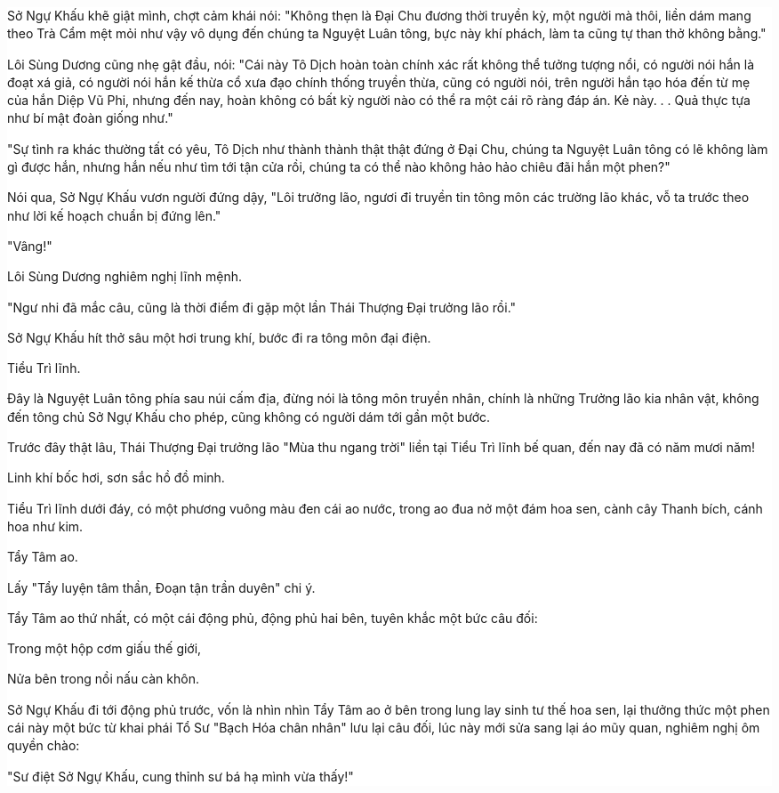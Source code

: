 Sở Ngự Khấu khẽ giật mình, chợt cảm khái nói: "Không thẹn là Đại Chu đương thời truyền kỳ, một người mà thôi, liền dám mang theo Trà Cẩm mệt mỏi như vậy vô dụng đến chúng ta Nguyệt Luân tông, bực này khí phách, làm ta cũng tự than thở không bằng."

Lôi Sùng Dương cũng nhẹ gật đầu, nói: "Cái này Tô Dịch hoàn toàn chính xác rất không thể tưởng tượng nổi, có người nói hắn là đoạt xá giả, có người nói hắn kế thừa cổ xưa đạo chính thống truyền thừa, cũng có người nói, trên người hắn tạo hóa đến từ mẹ của hắn Diệp Vũ Phi, nhưng đến nay, hoàn không có bất kỳ người nào có thể ra một cái rõ ràng đáp án. Kẻ này. . . Quả thực tựa như bí mật đoàn giống như."

"Sự tình ra khác thường tất có yêu, Tô Dịch như thành thành thật thật đứng ở Đại Chu, chúng ta Nguyệt Luân tông có lẽ không làm gì được hắn, nhưng hắn nếu như tìm tới tận cửa rồi, chúng ta có thể nào không hảo hảo chiêu đãi hắn một phen?"

Nói qua, Sở Ngự Khấu vươn người đứng dậy, "Lôi trưởng lão, ngươi đi truyền tin tông môn các trường lão khác, vỗ ta trước theo như lời kế hoạch chuẩn bị đứng lên."

"Vâng!"

Lôi Sùng Dương nghiêm nghị lĩnh mệnh.

"Ngư nhi đã mắc câu, cũng là thời điểm đi gặp một lần Thái Thượng Đại trưởng lão rồi."

Sở Ngự Khấu hít thở sâu một hơi trung khí, bước đi ra tông môn đại điện.

Tiểu Trì lĩnh.

Đây là Nguyệt Luân tông phía sau núi cấm địa, đừng nói là tông môn truyền nhân, chính là những Trưởng lão kia nhân vật, không đến tông chủ Sở Ngự Khấu cho phép, cũng không có người dám tới gần một bước.

Trước đây thật lâu, Thái Thượng Đại trưởng lão "Mùa thu ngang trời" liền tại Tiểu Trì lĩnh bế quan, đến nay đã có năm mươi năm!

Linh khí bốc hơi, sơn sắc hồ đồ minh.

Tiểu Trì lĩnh dưới đáy, có một phương vuông màu đen cái ao nước, trong ao đua nở một đám hoa sen, cành cây Thanh bích, cánh hoa như kim.

Tẩy Tâm ao.

Lấy "Tẩy luyện tâm thần, Đoạn tận trần duyên" chi ý.

Tẩy Tâm ao thứ nhất, có một cái động phủ, động phủ hai bên, tuyên khắc một bức câu đối:

Trong một hộp cơm giấu thế giới,

Nửa bên trong nồi nấu càn khôn.

Sở Ngự Khấu đi tới động phủ trước, vốn là nhìn nhìn Tẩy Tâm ao ở bên trong lung lay sinh tư thế hoa sen, lại thưởng thức một phen cái này một bức từ khai phái Tổ Sư "Bạch Hóa chân nhân" lưu lại câu đối, lúc này mới sửa sang lại áo mũy quan, nghiêm nghị ôm quyền chào:

"Sư điệt Sở Ngự Khấu, cung thỉnh sư bá hạ mình vừa thấy!"




